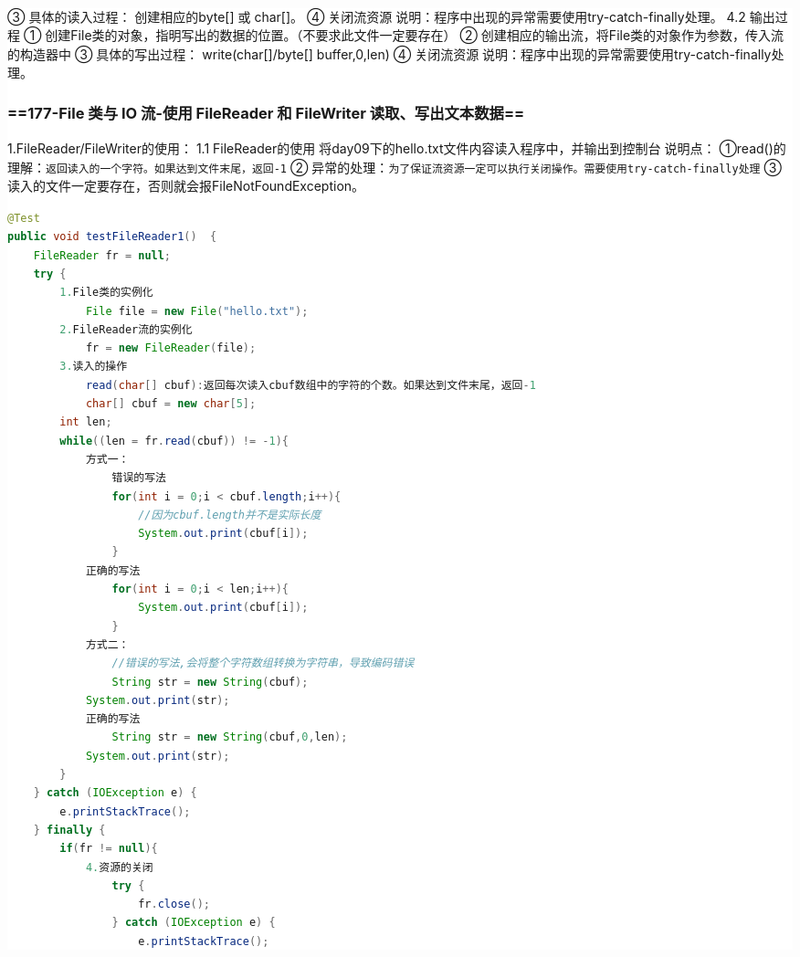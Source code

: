 ③ 具体的读入过程：
    创建相应的byte[] 或 char[]。
④ 关闭流资源
说明：程序中出现的异常需要使用try-catch-finally处理。
	4.2 输出过程
① 创建File类的对象，指明写出的数据的位置。（不要求此文件一定要存在）
② 创建相应的输出流，将File类的对象作为参数，传入流的构造器中
③ 具体的写出过程：
    	write(char[]/byte[] buffer,0,len)
④ 关闭流资源
说明：程序中出现的异常需要使用try-catch-finally处理。

### ==177-File 类与 IO 流-使用 FileReader 和 FileWriter 读取、写出文本数据== 

1.FileReader/FileWriter的使用：
	1.1 FileReader的使用
将day09下的hello.txt文件内容读入程序中，并输出到控制台
说明点：
①read()的理解：`返回读入的一个字符。如果达到文件末尾，返回-1`
② 异常的处理：`为了保证流资源一定可以执行关闭操作。需要使用try-catch-finally处理`
③ 读入的文件一定要存在，否则就会报FileNotFoundException。

```java
@Test
public void testFileReader1()  {
    FileReader fr = null;
    try {
        1.File类的实例化
            File file = new File("hello.txt");
        2.FileReader流的实例化
            fr = new FileReader(file);
        3.读入的操作
            read(char[] cbuf):返回每次读入cbuf数组中的字符的个数。如果达到文件末尾，返回-1
            char[] cbuf = new char[5];
        int len;
        while((len = fr.read(cbuf)) != -1){
            方式一：
                错误的写法
                for(int i = 0;i < cbuf.length;i++){
                    //因为cbuf.length并不是实际长度
                    System.out.print(cbuf[i]);
                }
            正确的写法
                for(int i = 0;i < len;i++){
                    System.out.print(cbuf[i]);
                }
            方式二：
                //错误的写法,会将整个字符数组转换为字符串，导致编码错误
                String str = new String(cbuf);
            System.out.print(str);
            正确的写法
                String str = new String(cbuf,0,len);
            System.out.print(str);
        }
    } catch (IOException e) {
        e.printStackTrace();
    } finally {
        if(fr != null){
            4.资源的关闭
                try {
                    fr.close();
                } catch (IOException e) {
                    e.printStackTrace();
```
